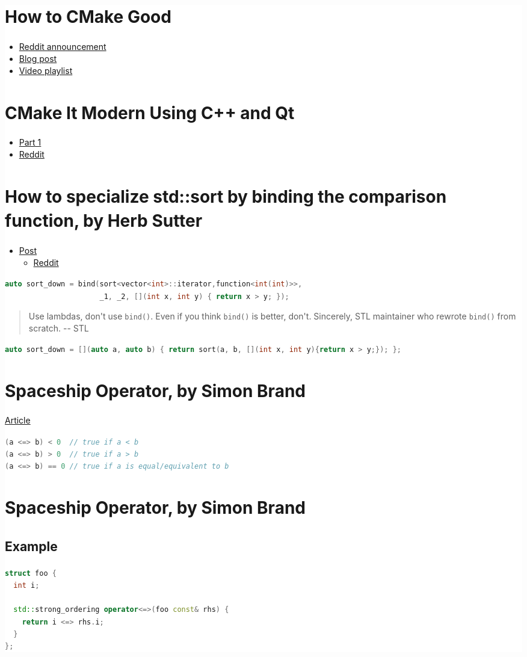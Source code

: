 # How to CMake Good

* [Reddit announcement](https://www.reddit.com/r/cpp/comments/96zm16/new_educational_video_series_how_to_cmake_good/)
* [Blog post](https://vector-of-bool.github.io/2018/08/12/cmake-good.html)
* [Video playlist](https://www.youtube.com/playlist?list=PLK6MXr8gasrGmIiSuVQXpfFuE1uPT615s)

# CMake It Modern Using C++ and Qt

* [Part 1](https://www.cleanqt.io/blog/cmake-it-modern-using-c%2B%2B-and-qt,-part-1)
* [Reddit](https://www.reddit.com/r/cpp/comments/993e1i/cmake_it_modern_using_c_and_qt_part_1/)

# How to specialize std::sort by binding the comparison function, by Herb Sutter

* [Post](https://blogs.msdn.microsoft.com/vcblog/2018/08/29/qa-how-to-specialize-stdsort-by-binding-the-comparison-function/)
    * [Reddit](https://www.reddit.com/r/cpp/comments/9baxn0/how_to_specialize_stdsort_by_binding_the/)

```cpp
auto sort_down = bind(sort<vector<int>::iterator,function<int(int)>>,
                      _1, _2, [](int x, int y) { return x > y; });
```

> Use lambdas, don't use `bind()`. Even if you think `bind()` is better, don't. Sincerely, STL maintainer who rewrote `bind()` from scratch. -- STL

```cpp
auto sort_down = [](auto a, auto b) { return sort(a, b, [](int x, int y){return x > y;}); };
```

# Spaceship Operator, by Simon Brand

[Article](https://blog.tartanllama.xyz/spaceship-operator/)

```cpp
(a <=> b) < 0  // true if a < b
(a <=> b) > 0  // true if a > b
(a <=> b) == 0 // true if a is equal/equivalent to b
```

# Spaceship Operator, by Simon Brand

## Example

```cpp
struct foo {
  int i;

  std::strong_ordering operator<=>(foo const& rhs) {
    return i <=> rhs.i;
  }
};
```
